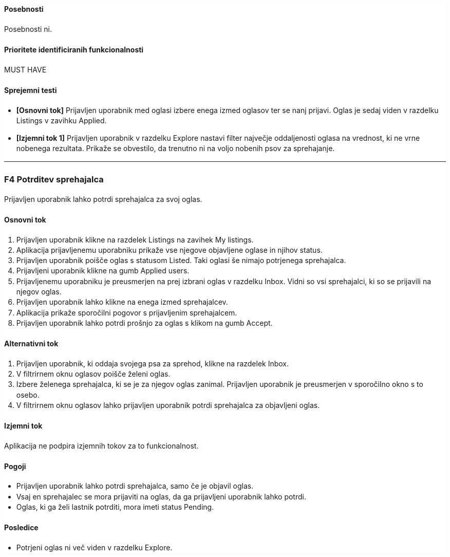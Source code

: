 
#### Posebnosti

Posebnosti ni.

#### Prioritete identificiranih funkcionalnosti

MUST HAVE

#### Sprejemni testi

* **[Osnovni tok]** Prijavljen uporabnik med oglasi izbere enega izmed oglasov ter se nanj prijavi. Oglas je sedaj viden v razdelku Listings v zavihku Applied.

* **[Izjemni tok 1]** Prijavljen uporabnik v razdelku Explore nastavi filter največje oddaljenosti oglasa na vrednost, ki ne vrne nobenega rezultata. Prikaže se obvestilo, da trenutno ni na voljo nobenih psov za sprehajanje.

___

### F4 Potrditev sprehajalca

Prijavljen uporabnik lahko potrdi sprehajalca za svoj oglas.

#### Osnovni tok

1. Prijavljen uporabnik klikne na razdelek Listings na zavihek My listings.
2. Aplikacija prijavljenemu uporabniku prikaže vse njegove objavljene oglase in njihov status. 
3. Prijavljen uporabnik poišče oglas s statusom Listed. Taki oglasi še nimajo potrjenega sprehajalca.
4. Prijavljeni uporabnik klikne na gumb Applied users.
5. Prijavljenemu uporabniku je preusmerjen na prej izbrani oglas v razdelku Inbox. Vidni so vsi sprehajalci, ki so se prijavili na njegov oglas.
6. Prijavljen uporabnik lahko klikne na enega izmed sprehajalcev.
7. Aplikacija prikaže sporočilni pogovor s prijavljenim sprehajalcem.
8. Prijavljen uporabnik lahko potrdi prošnjo za oglas s klikom na gumb Accept.

#### Alternativni tok

1. Prijavljen uporabnik, ki oddaja svojega psa za sprehod, klikne na razdelek Inbox.
2. V filtrirnem oknu oglasov poišče želeni oglas.
3. Izbere želenega sprehajalca, ki se je za njegov oglas zanimal. Prijavljen uporabnik je preusmerjen v sporočilno okno s to osebo.
4. V filtrirnem oknu oglasov lahko prijavljen uporabnik potrdi sprehajalca za objavljeni oglas.

#### Izjemni tok

Aplikacija ne podpira izjemnih tokov za to funkcionalnost.

#### Pogoji
* Prijavljen uporabnik lahko potrdi sprehajalca, samo če je objavil oglas.
* Vsaj en sprehajalec se mora prijaviti na oglas, da ga prijavljeni uporabnik lahko potrdi. 
* Oglas, ki ga želi lastnik potrditi, mora imeti status Pending.

#### Posledice
* Potrjeni oglas ni več viden v razdelku Explore.
